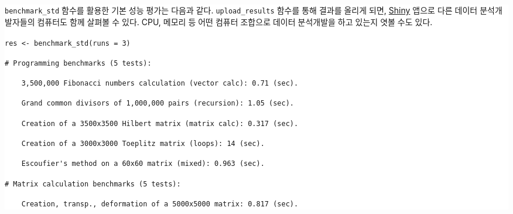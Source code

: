 `benchmark_std` 함수를 활용한 기본 성능 평가는 다음과 같다.
`upload_results` 함수를 통해 결과를 올리게 되면, [Shiny](https://jumpingrivers.shinyapps.io/benchmarkme/) 앱으로 다른 
데이터 분석개발자들의 컴퓨터도 함께 살펴볼 수 있다. CPU, 메모리 등 어떤 컴퓨터 조합으로 데이터 분석개발을 하고 있는지 엿볼 수도 있다.



~~~{.r}
res <- benchmark_std(runs = 3)
~~~



~~~{.output}
# Programming benchmarks (5 tests):

~~~



~~~{.output}
	3,500,000 Fibonacci numbers calculation (vector calc): 0.71 (sec).

~~~



~~~{.output}
	Grand common divisors of 1,000,000 pairs (recursion): 1.05 (sec).

~~~



~~~{.output}
	Creation of a 3500x3500 Hilbert matrix (matrix calc): 0.317 (sec).

~~~



~~~{.output}
	Creation of a 3000x3000 Toeplitz matrix (loops): 14 (sec).

~~~



~~~{.output}
	Escoufier's method on a 60x60 matrix (mixed): 0.963 (sec).

~~~



~~~{.output}
# Matrix calculation benchmarks (5 tests):

~~~



~~~{.output}
	Creation, transp., deformation of a 5000x5000 matrix: 0.817 (sec).

~~~


